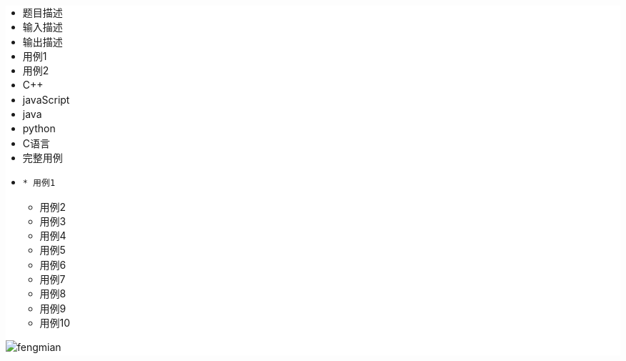   * 题目描述
  * 输入描述
  * 输出描述
  * 用例1
  * 用例2
  * C++
  * javaScript
  * java
  * python
  * C语言
  * 完整用例
  *     * 用例1
    * 用例2
    * 用例3
    * 用例4
    * 用例5
    * 用例6
    * 用例7
    * 用例8
    * 用例9
    * 用例10

![fengmian](https://i-blog.csdnimg.cn/blog_migrate/cf6c770abbbd59f15d8d79b21745fd2f.png)


